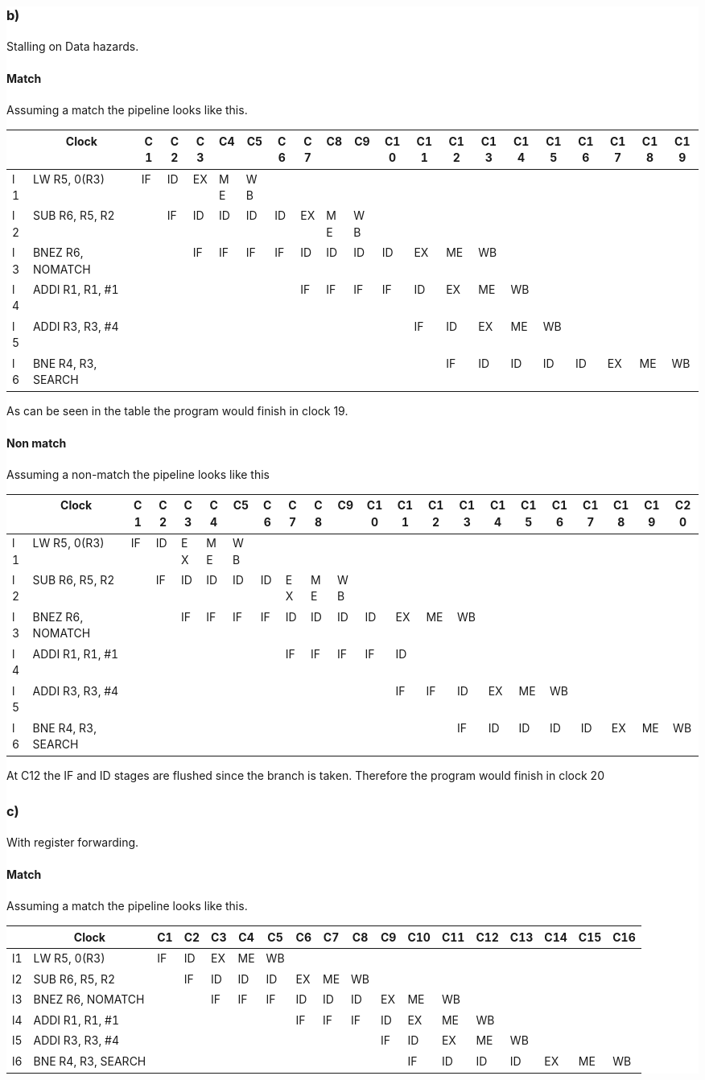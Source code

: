 ### b)
Stalling on Data hazards.

#### Match
Assuming a match the pipeline looks like this.

|    | Clock              | C1 | C2 | C3 | C4 | C5 | C6 | C7 | C8 | C9 | C10 | C11 | C12 | C13 | C14 | C15 | C16 | C17 | C18 | C19 |
|----|--------------------|----|----|----|----|----|----|----|----|----|-----|-----|-----|-----|-----|-----|-----|-----|-----|-----|
| l1 | LW R5, 0(R3)       | IF | ID | EX | ME | WB |    |    |    |    |     |     |     |     |     |     |     |     |     |     |
| l2 | SUB R6, R5, R2     |    | IF | ID | ID | ID | ID | EX | ME | WB |     |     |     |     |     |     |     |     |     |     |
| l3 | BNEZ R6, NOMATCH   |    |    | IF | IF | IF | IF | ID | ID | ID | ID  | EX  | ME  | WB  |     |     |     |     |     |     |
| l4 | ADDI R1, R1, #1    |    |    |    |    |    |    | IF | IF | IF | IF  | ID  | EX  | ME  | WB  |     |     |     |     |     |
| l5 | ADDI R3, R3, #4    |    |    |    |    |    |    |    |    |    |     | IF  | ID  | EX  | ME  | WB  |     |     |     |     |
| l6 | BNE R4, R3, SEARCH |    |    |    |    |    |    |    |    |    |     |     | IF  | ID  | ID  | ID  | ID  | EX  | ME  | WB  |

As can be seen in the table the program would finish in clock 19.

#### Non match
Assuming a non-match the pipeline looks like this

|    | Clock              | C1 | C2 | C3 | C4 | C5 | C6 | C7 | C8 | C9 | C10 | C11 | C12 | C13 | C14 | C15 | C16 | C17 | C18 | C19 | C20 |
|----|--------------------|----|----|----|----|----|----|----|----|----|-----|-----|-----|-----|-----|-----|-----|-----|-----|-----|-----|
| l1 | LW R5, 0(R3)       | IF | ID | EX | ME | WB |    |    |    |    |     |     |     |     |     |     |     |     |     |     |     |
| l2 | SUB R6, R5, R2     |    | IF | ID | ID | ID | ID | EX | ME | WB |     |     |     |     |     |     |     |     |     |     |     |
| l3 | BNEZ R6, NOMATCH   |    |    | IF | IF | IF | IF | ID | ID | ID | ID  | EX  | ME  | WB  |     |     |     |     |     |     |     |
| l4 | ADDI R1, R1, #1    |    |    |    |    |    |    | IF | IF | IF | IF  | ID  |     |     |     |     |     |     |     |     |     |
| l5 | ADDI R3, R3, #4    |    |    |    |    |    |    |    |    |    |     | IF  | IF  | ID  | EX  | ME  | WB  |     |     |     |     |
| l6 | BNE R4, R3, SEARCH |    |    |    |    |    |    |    |    |    |     |     |     | IF  | ID  | ID  | ID  | ID  | EX  | ME  | WB  |

At C12 the IF and ID stages are flushed since the branch is taken.
Therefore the program would finish in clock 20



### c)
With register forwarding.

#### Match
Assuming a match the pipeline looks like this.

|    | Clock              | C1 | C2 | C3 | C4 | C5 | C6 | C7 | C8 | C9 | C10 | C11 | C12 | C13 | C14 | C15 | C16 |
|----|--------------------|----|----|----|----|----|----|----|----|----|-----|-----|-----|-----|-----|-----|-----|
| l1 | LW R5, 0(R3)       | IF | ID | EX | ME | WB |    |    |    |    |     |     |     |     |     |     |     |
| l2 | SUB R6, R5, R2     |    | IF | ID | ID | ID | EX | ME | WB |    |     |     |     |     |     |     |     |
| l3 | BNEZ R6, NOMATCH   |    |    | IF | IF | IF | ID | ID | ID | EX | ME  | WB  |     |     |     |     |     |
| l4 | ADDI R1, R1, #1    |    |    |    |    |    | IF | IF | IF | ID | EX  | ME  | WB  |     |     |     |     |
| l5 | ADDI R3, R3, #4    |    |    |    |    |    |    |    |    | IF | ID  | EX  | ME  | WB  |     |     |     |
| l6 | BNE R4, R3, SEARCH |    |    |    |    |    |    |    |    |    | IF  | ID  | ID  | ID  | EX  | ME  | WB  |
